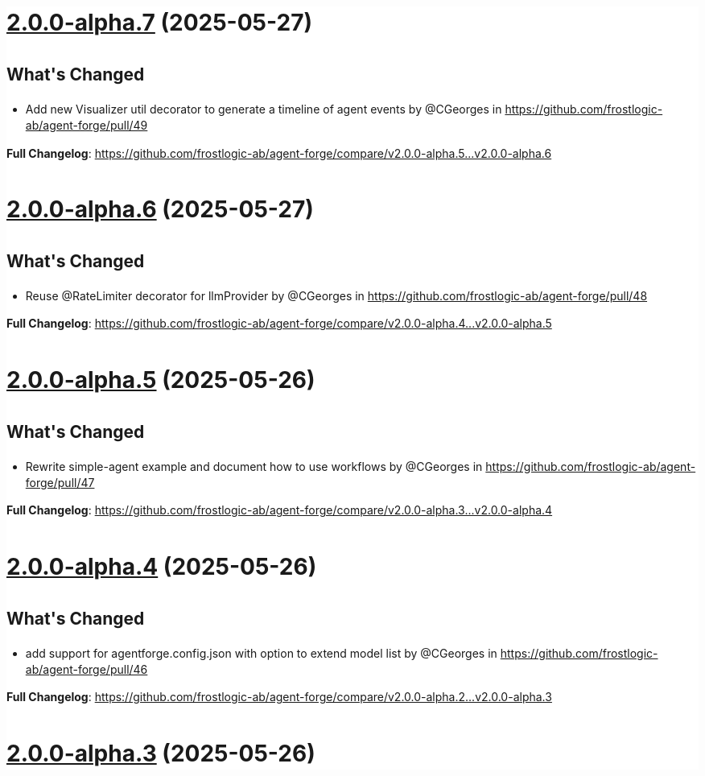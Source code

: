 # [2.0.0-alpha.7](https://github.com/frostlogic-ab/agent-forge/compare/v2.0.0-alpha.6...v2.0.0-alpha.7) (2025-05-27)

## What's Changed
* Add new Visualizer util decorator to generate a timeline of agent events by @CGeorges in https://github.com/frostlogic-ab/agent-forge/pull/49


**Full Changelog**: https://github.com/frostlogic-ab/agent-forge/compare/v2.0.0-alpha.5...v2.0.0-alpha.6

# [2.0.0-alpha.6](https://github.com/frostlogic-ab/agent-forge/compare/v2.0.0-alpha.5...v2.0.0-alpha.6) (2025-05-27)

## What's Changed
* Reuse @RateLimiter decorator for llmProvider by @CGeorges in https://github.com/frostlogic-ab/agent-forge/pull/48


**Full Changelog**: https://github.com/frostlogic-ab/agent-forge/compare/v2.0.0-alpha.4...v2.0.0-alpha.5

# [2.0.0-alpha.5](https://github.com/frostlogic-ab/agent-forge/compare/v2.0.0-alpha.4...v2.0.0-alpha.5) (2025-05-26)

## What's Changed
* Rewrite simple-agent example and document how to use workflows by @CGeorges in https://github.com/frostlogic-ab/agent-forge/pull/47


**Full Changelog**: https://github.com/frostlogic-ab/agent-forge/compare/v2.0.0-alpha.3...v2.0.0-alpha.4

# [2.0.0-alpha.4](https://github.com/frostlogic-ab/agent-forge/compare/v2.0.0-alpha.3...v2.0.0-alpha.4) (2025-05-26)

## What's Changed
* add support for agentforge.config.json with option to extend model list by @CGeorges in https://github.com/frostlogic-ab/agent-forge/pull/46


**Full Changelog**: https://github.com/frostlogic-ab/agent-forge/compare/v2.0.0-alpha.2...v2.0.0-alpha.3

# [2.0.0-alpha.3](https://github.com/frostlogic-ab/agent-forge/compare/v2.0.0-alpha.2...v2.0.0-alpha.3) (2025-05-26)
